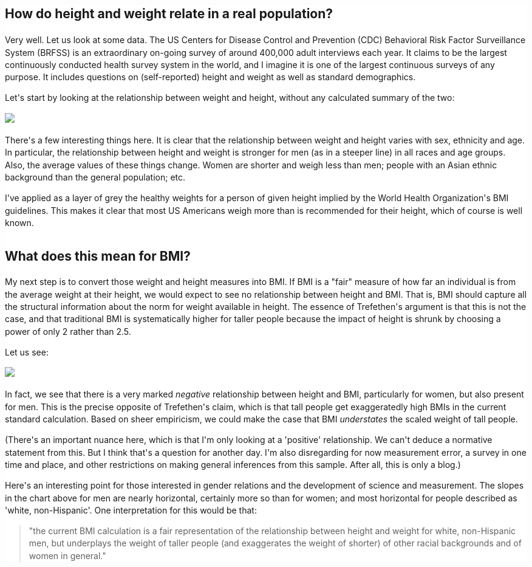 ## How do height and weight relate in a real population?

Very well. Let us look at some data. The US Centers for Disease Control and Prevention (CDC) Behavioral Risk Factor Surveillance System (BRFSS) is an extraordinary on-going survey of around 400,000 adult interviews each year. It claims to be the largest continuously conducted health survey system in the world, and I imagine it is one of the largest continuous surveys of any purpose. It includes questions on (self-reported) height and weight as well as standard demographics.

Let's start by looking at the relationship between weight and height, without any calculated summary of the two:

<img src='/img/0166-full-data-weight.png' width='100%' >

There's a few interesting things here. It is clear that the relationship between weight and height varies with sex, ethnicity and age. In particular, the relationship between height and weight is stronger for men (as in a steeper line) in all races and age groups. Also, the average values of these things change. Women are shorter and weigh less than men; people with an Asian ethnic background than the general population; etc.

I've applied as a layer of grey the healthy weights for a person of given height implied by the World Health Organization's BMI guidelines. This makes it clear that most US Americans weigh more than is recommended for their height, which of course is well known.

## What does this mean for BMI?

My next step is to convert those weight and height measures into BMI. If BMI is a "fair" measure of how far an individual is from the average weight at their height, we would expect to see no relationship between height and BMI. That is, BMI should capture all the structural information about the norm for weight available in height. The essence of Trefethen's argument is that this is not the case, and that traditional BMI is systematically higher for taller people because the impact of height is shrunk by choosing a power of only 2 rather than 2.5. 

Let us see:

<img src='/img/0166-full-data-bmi-log.png' width='100%' >

In fact, we see that there is a very marked *negative* relationship between height and BMI, particularly for women, but also present for men. This is the precise opposite of Trefethen's claim, which is that tall people get exaggeratedly high BMIs in the current standard calculation. Based on sheer empiricism, we could make the case that BMI *understates* the scaled weight of tall people. 

(There's an important nuance here, which is that I'm only looking at a 'positive' relationship. We can't deduce a normative statement from this. But I think that's a question for another day. I'm also disregarding for now measurement error, a survey in one time and place, and other restrictions on making general inferences from this sample. After all, this is only a blog.)

Here's an interesting point for those interested in gender relations and the development of science and measurement. The slopes in the chart above for men are nearly horizontal, certainly more so than for women; and most horizontal for people described as 'white, non-Hispanic'. One interpretation for this would be that:

>  "the current BMI calculation is a fair representation of the relationship between height and weight for white, non-Hispanic men, but underplays the weight of taller people (and exaggerates the weight of shorter) of other racial backgrounds and of women in general."
